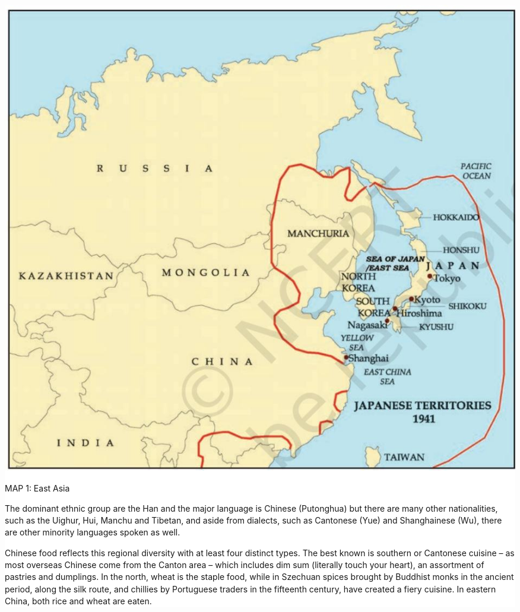 ![](_page_2_Figure_3.jpeg)

MAP 1: East Asia

The dominant ethnic group are the Han and the major language is Chinese (Putonghua) but there are many other nationalities, such as the Uighur, Hui, Manchu and Tibetan, and aside from dialects, such as Cantonese (Yue) and Shanghainese (Wu), there are other minority languages spoken as well.

Chinese food reflects this regional diversity with at least four distinct types. The best known is southern or Cantonese cuisine – as most overseas Chinese come from the Canton area – which includes dim sum (literally touch your heart), an assortment of pastries and dumplings. In the north, wheat is the staple food, while in Szechuan spices brought by Buddhist monks in the ancient period, along the silk route, and chillies by Portuguese traders in the fifteenth century, have created a fiery cuisine. In eastern China, both rice and wheat are eaten.
